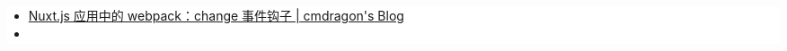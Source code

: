 - [Nuxt.js 应用中的 webpack：change 事件钩子 | cmdragon's Blog](https://blog.cmdragon.cn/posts/871f2adb90d3346f48ea362ee434cee3/)
-


